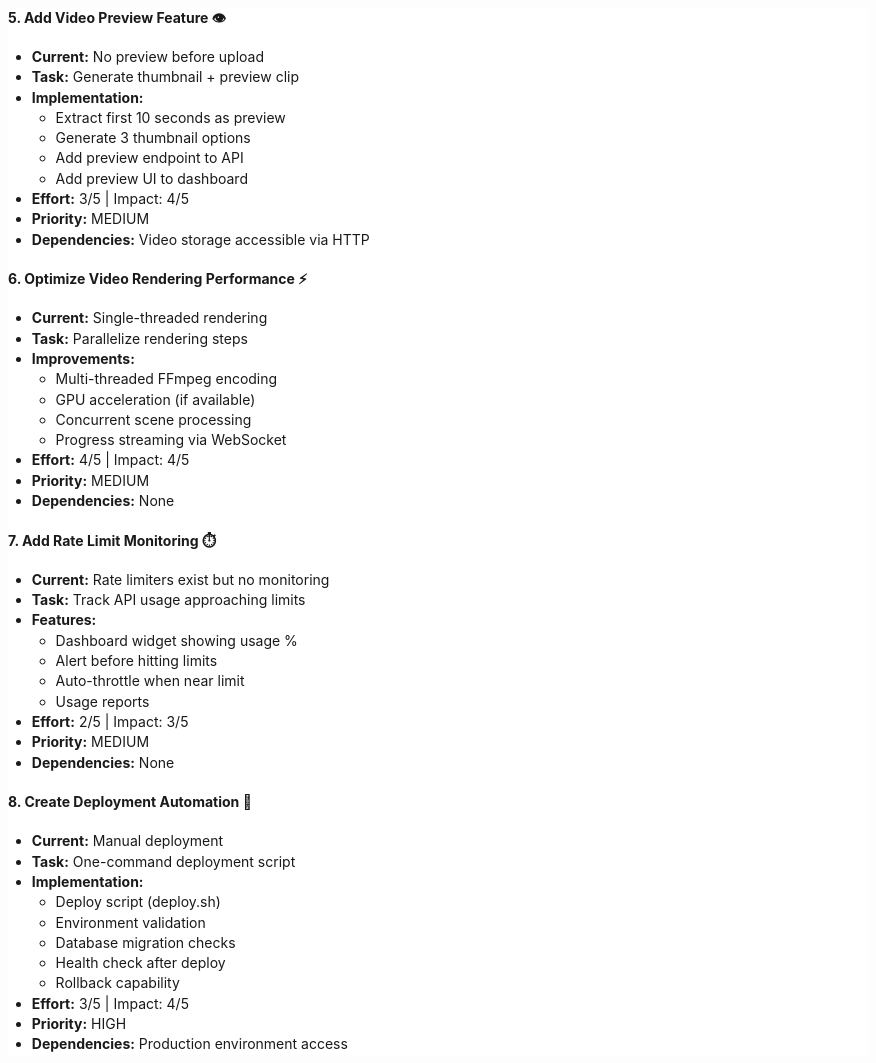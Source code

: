 #### 5. Add Video Preview Feature 👁️

- **Current:** No preview before upload
- **Task:** Generate thumbnail + preview clip
- **Implementation:**
  - Extract first 10 seconds as preview
  - Generate 3 thumbnail options
  - Add preview endpoint to API
  - Add preview UI to dashboard
- **Effort:** 3/5 | Impact: 4/5
- **Priority:** MEDIUM
- **Dependencies:** Video storage accessible via HTTP

#### 6. Optimize Video Rendering Performance ⚡

- **Current:** Single-threaded rendering
- **Task:** Parallelize rendering steps
- **Improvements:**
  - Multi-threaded FFmpeg encoding
  - GPU acceleration (if available)
  - Concurrent scene processing
  - Progress streaming via WebSocket
- **Effort:** 4/5 | Impact: 4/5
- **Priority:** MEDIUM
- **Dependencies:** None

#### 7. Add Rate Limit Monitoring ⏱️

- **Current:** Rate limiters exist but no monitoring
- **Task:** Track API usage approaching limits
- **Features:**
  - Dashboard widget showing usage %
  - Alert before hitting limits
  - Auto-throttle when near limit
  - Usage reports
- **Effort:** 2/5 | Impact: 3/5
- **Priority:** MEDIUM
- **Dependencies:** None

#### 8. Create Deployment Automation 🚀

- **Current:** Manual deployment
- **Task:** One-command deployment script
- **Implementation:**
  - Deploy script (deploy.sh)
  - Environment validation
  - Database migration checks
  - Health check after deploy
  - Rollback capability
- **Effort:** 3/5 | Impact: 4/5
- **Priority:** HIGH
- **Dependencies:** Production environment access
